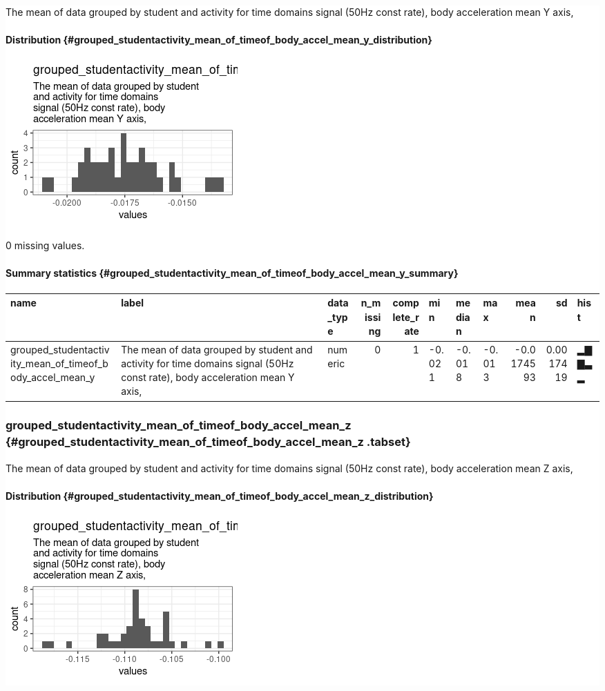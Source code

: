 The mean of data grouped by student and activity for time domains signal (50Hz const rate), body acceleration mean Y axis,

#### Distribution {#grouped_studentactivity_mean_of_timeof_body_accel_mean_y_distribution}

![Distribution of values for grouped_studentactivity_mean_of_timeof_body_accel_mean_y](CodeBookGrouped_files/figure-html/cb_codebook_data_grouped_studentactivity_mean_of_timeof_body_accel_mean_y_distribution-29-1.png)

0 missing values.

#### Summary statistics {#grouped_studentactivity_mean_of_timeof_body_accel_mean_y_summary}

|name                                                     |label                                                                                                                      |data_type | n_missing| complete_rate|min    |median |max    |       mean|        sd|hist  |
|:--------------------------------------------------------|:--------------------------------------------------------------------------------------------------------------------------|:---------|---------:|-------------:|:------|:------|:------|----------:|---------:|:-----|
|grouped_studentactivity_mean_of_timeof_body_accel_mean_y |The mean of data grouped by student and activity for time domains signal (50Hz const rate), body acceleration mean Y axis, |numeric   |         0|             1|-0.021 |-0.018 |-0.013 | -0.0174593| 0.0017419|▂▇▇▃▂ |




















### grouped_studentactivity_mean_of_timeof_body_accel_mean_z {#grouped_studentactivity_mean_of_timeof_body_accel_mean_z .tabset}

The mean of data grouped by student and activity for time domains signal (50Hz const rate), body acceleration mean Z axis,

#### Distribution {#grouped_studentactivity_mean_of_timeof_body_accel_mean_z_distribution}

![Distribution of values for grouped_studentactivity_mean_of_timeof_body_accel_mean_z](CodeBookGrouped_files/figure-html/cb_codebook_data_grouped_studentactivity_mean_of_timeof_body_accel_mean_z_distribution-36-1.png)
